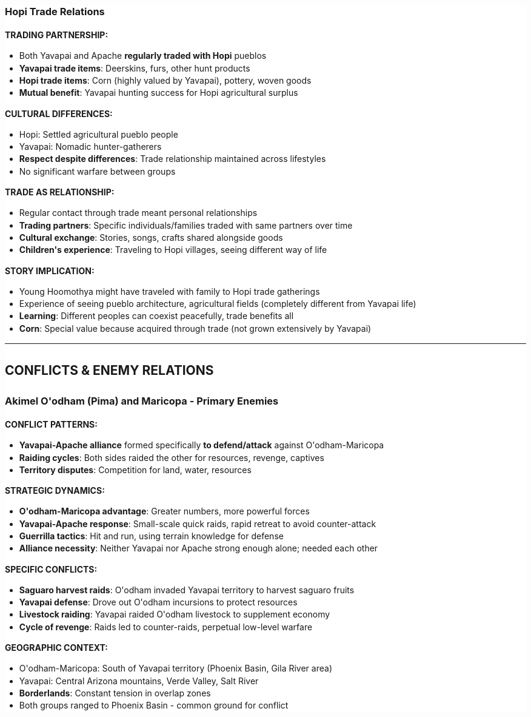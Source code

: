 ### Hopi Trade Relations

**TRADING PARTNERSHIP:**
- Both Yavapai and Apache **regularly traded with Hopi** pueblos
- **Yavapai trade items**: Deerskins, furs, other hunt products
- **Hopi trade items**: Corn (highly valued by Yavapai), pottery, woven goods
- **Mutual benefit**: Yavapai hunting success for Hopi agricultural surplus

**CULTURAL DIFFERENCES:**
- Hopi: Settled agricultural pueblo people
- Yavapai: Nomadic hunter-gatherers
- **Respect despite differences**: Trade relationship maintained across lifestyles
- No significant warfare between groups

**TRADE AS RELATIONSHIP:**
- Regular contact through trade meant personal relationships
- **Trading partners**: Specific individuals/families traded with same partners over time
- **Cultural exchange**: Stories, songs, crafts shared alongside goods
- **Children's experience**: Traveling to Hopi villages, seeing different way of life

**STORY IMPLICATION:**
- Young Hoomothya might have traveled with family to Hopi trade gatherings
- Experience of seeing pueblo architecture, agricultural fields (completely different from Yavapai life)
- **Learning**: Different peoples can coexist peacefully, trade benefits all
- **Corn**: Special value because acquired through trade (not grown extensively by Yavapai)

---

## CONFLICTS & ENEMY RELATIONS

### Akimel O'odham (Pima) and Maricopa - Primary Enemies

**CONFLICT PATTERNS:**
- **Yavapai-Apache alliance** formed specifically **to defend/attack** against O'odham-Maricopa
- **Raiding cycles**: Both sides raided the other for resources, revenge, captives
- **Territory disputes**: Competition for land, water, resources

**STRATEGIC DYNAMICS:**
- **O'odham-Maricopa advantage**: Greater numbers, more powerful forces
- **Yavapai-Apache response**: Small-scale quick raids, rapid retreat to avoid counter-attack
- **Guerrilla tactics**: Hit and run, using terrain knowledge for defense
- **Alliance necessity**: Neither Yavapai nor Apache strong enough alone; needed each other

**SPECIFIC CONFLICTS:**
- **Saguaro harvest raids**: O'odham invaded Yavapai territory to harvest saguaro fruits
- **Yavapai defense**: Drove out O'odham incursions to protect resources
- **Livestock raiding**: Yavapai raided O'odham livestock to supplement economy
- **Cycle of revenge**: Raids led to counter-raids, perpetual low-level warfare

**GEOGRAPHIC CONTEXT:**
- O'odham-Maricopa: South of Yavapai territory (Phoenix Basin, Gila River area)
- Yavapai: Central Arizona mountains, Verde Valley, Salt River
- **Borderlands**: Constant tension in overlap zones
- Both groups ranged to Phoenix Basin - common ground for conflict

